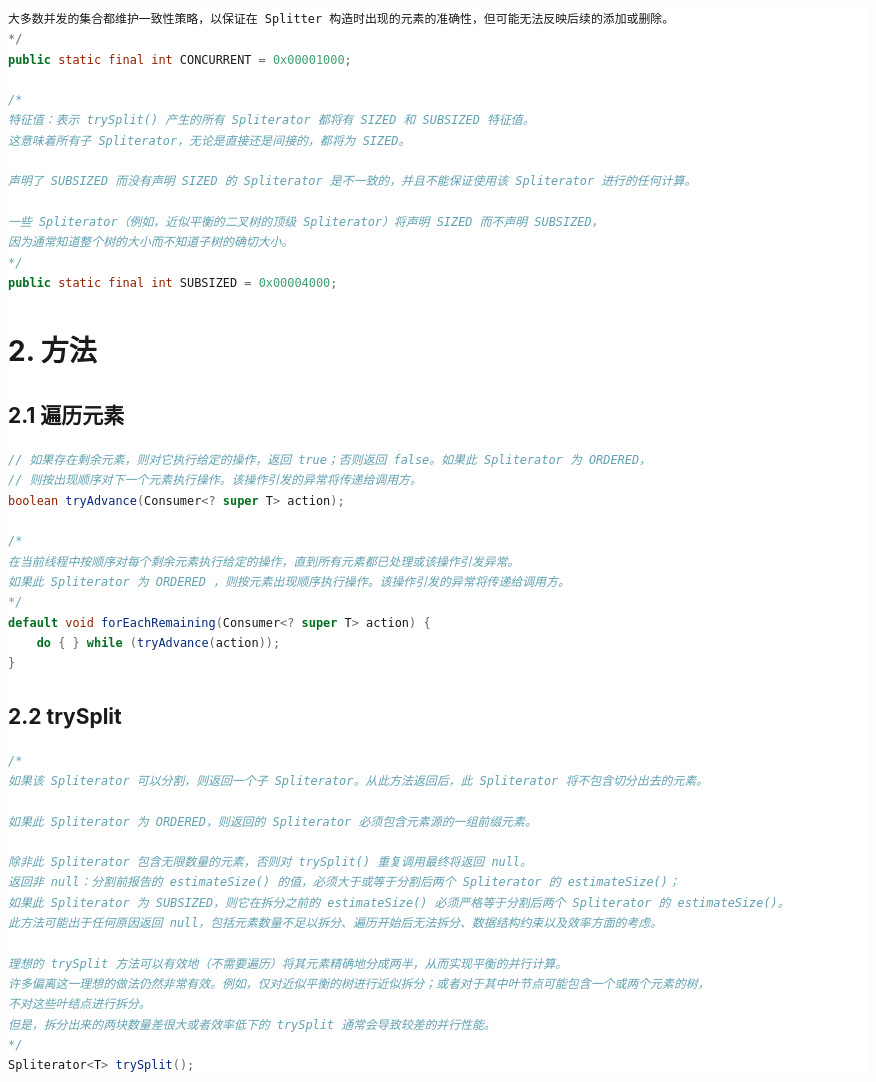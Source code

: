 ```java
大多数并发的集合都维护一致性策略，以保证在 Splitter 构造时出现的元素的准确性，但可能无法反映后续的添加或删除。
*/
public static final int CONCURRENT = 0x00001000;

/*
特征值：表示 trySplit() 产生的所有 Spliterator 都将有 SIZED 和 SUBSIZED 特征值。
这意味着所有子 Spliterator，无论是直接还是间接的，都将为 SIZED。

声明了 SUBSIZED 而没有声明 SIZED 的 Spliterator 是不一致的，并且不能保证使用该 Spliterator 进行的任何计算。

一些 Spliterator（例如，近似平衡的二叉树的顶级 Spliterator）将声明 SIZED 而不声明 SUBSIZED，
因为通常知道整个树的大小而不知道子树的确切大小。
*/
public static final int SUBSIZED = 0x00004000;
```

# 2. 方法

## 2.1 遍历元素
```java
// 如果存在剩余元素，则对它执行给定的操作，返回 true；否则返回 false。如果此 Spliterator 为 ORDERED，
// 则按出现顺序对下一个元素执行操作。该操作引发的异常将传递给调用方。
boolean tryAdvance(Consumer<? super T> action);

/*
在当前线程中按顺序对每个剩余元素执行给定的操作，直到所有元素都已处理或该操作引发异常。
如果此 Spliterator 为 ORDERED ，则按元素出现顺序执行操作。该操作引发的异常将传递给调用方。
*/
default void forEachRemaining(Consumer<? super T> action) {
    do { } while (tryAdvance(action));
}
```

## 2.2 trySplit
```java
/*
如果该 Spliterator 可以分割，则返回一个子 Spliterator。从此方法返回后，此 Spliterator 将不包含切分出去的元素。

如果此 Spliterator 为 ORDERED，则返回的 Spliterator 必须包含元素源的一组前缀元素。

除非此 Spliterator 包含无限数量的元素，否则对 trySplit() 重复调用最终将返回 null。
返回非 null：分割前报告的 estimateSize() 的值，必须大于或等于分割后两个 Spliterator 的 estimateSize()；
如果此 Spliterator 为 SUBSIZED，则它在拆分之前的 estimateSize() 必须严格等于分割后两个 Spliterator 的 estimateSize()。
此方法可能出于任何原因返回 null，包括元素数量不足以拆分、遍历开始后无法拆分、数据结构约束以及效率方面的考虑。

理想的 trySplit 方法可以有效地（不需要遍历）将其元素精确地分成两半，从而实现平衡的并行计算。
许多偏离这一理想的做法仍然非常有效。例如，仅对近似平衡的树进行近似拆分；或者对于其中叶节点可能包含一个或两个元素的树，
不对这些叶结点进行拆分。
但是，拆分出来的两块数量差很大或者效率低下的 trySplit 通常会导致较差的并行性能。
*/
Spliterator<T> trySplit();
```
